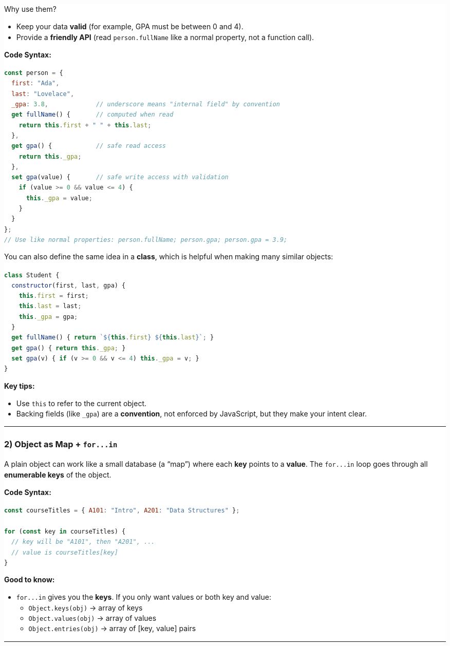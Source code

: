 Why use them?
- Keep your data **valid** (for example, GPA must be between 0 and 4).
- Provide a **friendly API** (read `person.fullName` like a normal property, not a function call).

**Code Syntax:**
```js
const person = {
  first: "Ada",
  last: "Lovelace",
  _gpa: 3.8,             // underscore means "internal field" by convention
  get fullName() {       // computed when read
    return this.first + " " + this.last;
  },
  get gpa() {            // safe read access
    return this._gpa;
  },
  set gpa(value) {       // safe write access with validation
    if (value >= 0 && value <= 4) {
      this._gpa = value;
    }
  }
};
// Use like normal properties: person.fullName; person.gpa; person.gpa = 3.9;
```

You can also define the same idea in a **class**, which is helpful when making many similar objects:
```js
class Student {
  constructor(first, last, gpa) {
    this.first = first;
    this.last = last;
    this._gpa = gpa;
  }
  get fullName() { return `${this.first} ${this.last}`; }
  get gpa() { return this._gpa; }
  set gpa(v) { if (v >= 0 && v <= 4) this._gpa = v; }
}
```

**Key tips:**
- Use `this` to refer to the current object.
- Backing fields (like `_gpa`) are a **convention**, not enforced by JavaScript, but they make your intent clear.

---

### 2) Object as Map + `for...in`
A plain object can work like a small database (a “map”) where each **key** points to a **value**. The `for...in` loop goes through all **enumerable keys** of the object.

**Code Syntax:**
```js
const courseTitles = { A101: "Intro", A201: "Data Structures" };

for (const key in courseTitles) {
  // key will be "A101", then "A201", ...
  // value is courseTitles[key]
}
```
**Good to know:**
- `for...in` gives you the **keys**. If you only want values or both key and value:
  - `Object.keys(obj)` → array of keys
  - `Object.values(obj)` → array of values
  - `Object.entries(obj)` → array of [key, value] pairs

---